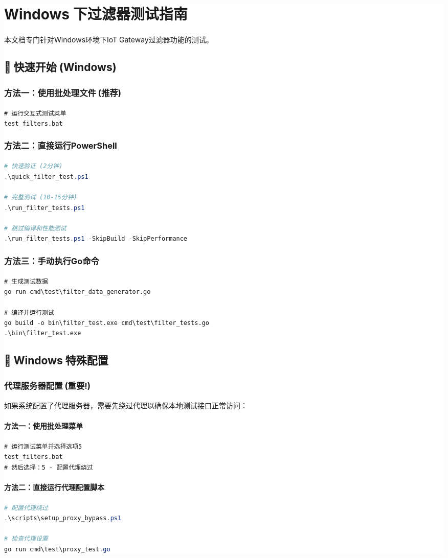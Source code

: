 # Windows 下过滤器测试指南

本文档专门针对Windows环境下IoT Gateway过滤器功能的测试。

## 🚀 快速开始 (Windows)

### 方法一：使用批处理文件 (推荐)
```batch
# 运行交互式测试菜单
test_filters.bat
```

### 方法二：直接运行PowerShell
```powershell
# 快速验证 (2分钟)
.\quick_filter_test.ps1

# 完整测试 (10-15分钟) 
.\run_filter_tests.ps1

# 跳过编译和性能测试
.\run_filter_tests.ps1 -SkipBuild -SkipPerformance
```

### 方法三：手动执行Go命令
```batch
# 生成测试数据
go run cmd\test\filter_data_generator.go

# 编译并运行测试
go build -o bin\filter_test.exe cmd\test\filter_tests.go
.\bin\filter_test.exe
```

## 🔧 Windows 特殊配置

### 代理服务器配置 (重要!)
如果系统配置了代理服务器，需要先绕过代理以确保本地测试接口正常访问：

#### 方法一：使用批处理菜单
```batch
# 运行测试菜单并选择选项5
test_filters.bat
# 然后选择：5 - 配置代理绕过
```

#### 方法二：直接运行代理配置脚本
```powershell
# 配置代理绕过
.\scripts\setup_proxy_bypass.ps1

# 检查代理设置
go run cmd\test\proxy_test.go
```
